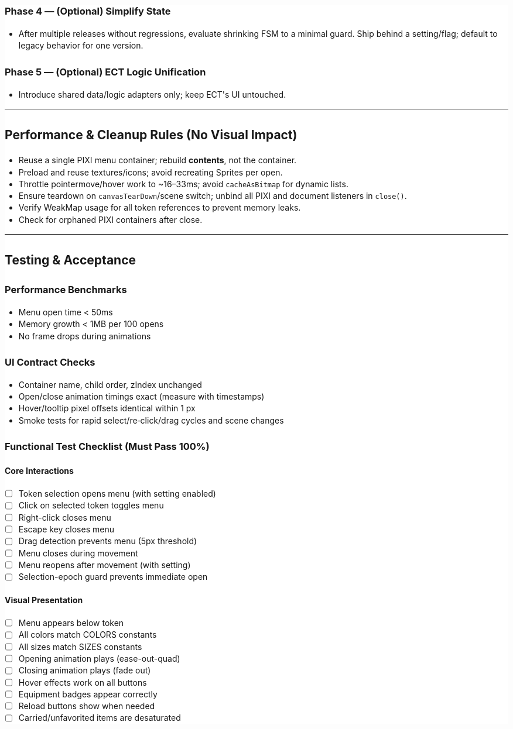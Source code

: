### Phase 4 — (Optional) Simplify State
- After multiple releases without regressions, evaluate shrinking FSM to a minimal guard. Ship behind a setting/flag; default to legacy behavior for one version.

### Phase 5 — (Optional) ECT Logic Unification
- Introduce shared data/logic adapters only; keep ECT's UI untouched.

---

## Performance & Cleanup Rules (No Visual Impact)
- Reuse a single PIXI menu container; rebuild **contents**, not the container.
- Preload and reuse textures/icons; avoid recreating Sprites per open.
- Throttle pointermove/hover work to ~16–33ms; avoid `cacheAsBitmap` for dynamic lists.
- Ensure teardown on `canvasTearDown`/scene switch; unbind all PIXI and document listeners in `close()`.
- Verify WeakMap usage for all token references to prevent memory leaks.
- Check for orphaned PIXI containers after close.

---

## Testing & Acceptance

### Performance Benchmarks
- Menu open time < 50ms
- Memory growth < 1MB per 100 opens
- No frame drops during animations

### UI Contract Checks
- Container name, child order, zIndex unchanged
- Open/close animation timings exact (measure with timestamps)
- Hover/tooltip pixel offsets identical within 1 px
- Smoke tests for rapid select/re‑click/drag cycles and scene changes

### Functional Test Checklist (Must Pass 100%)
#### Core Interactions
- [ ] Token selection opens menu (with setting enabled)
- [ ] Click on selected token toggles menu
- [ ] Right-click closes menu
- [ ] Escape key closes menu
- [ ] Drag detection prevents menu (5px threshold)
- [ ] Menu closes during movement
- [ ] Menu reopens after movement (with setting)
- [ ] Selection-epoch guard prevents immediate open

#### Visual Presentation
- [ ] Menu appears below token
- [ ] All colors match COLORS constants
- [ ] All sizes match SIZES constants
- [ ] Opening animation plays (ease-out-quad)
- [ ] Closing animation plays (fade out)
- [ ] Hover effects work on all buttons
- [ ] Equipment badges appear correctly
- [ ] Reload buttons show when needed
- [ ] Carried/unfavorited items are desaturated
